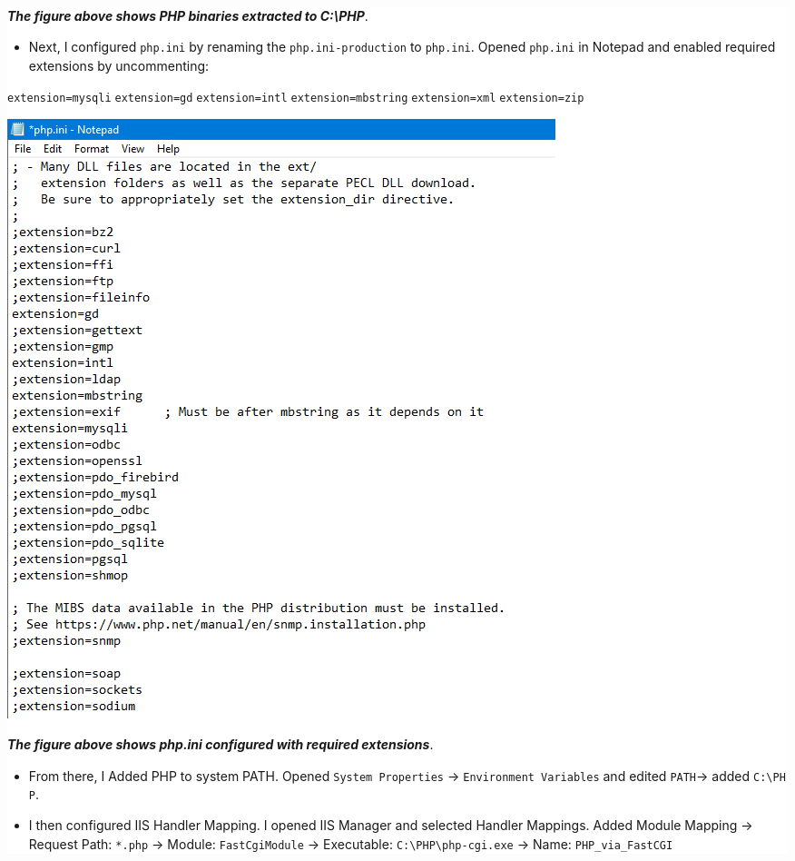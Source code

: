 ***The figure above shows PHP binaries extracted to C:\PHP***.

- Next, I configured `php.ini` by renaming the  `php.ini-production` to `php.ini`. Opened  `php.ini` in Notepad and enabled required extensions by uncommenting:

`extension=mysqli`
`extension=gd`
`extension=intl`
`extension=mbstring`
`extension=xml`
`extension=zip`

![alt text](Screenshots/php-ini.png)

***The figure above shows php.ini configured with required extensions***.

- From there, I Added PHP to system PATH. Opened `System Properties` -> `Environment Variables` and edited `PATH`-> added `C:\PHP`.

- I then configured IIS Handler Mapping. I opened IIS Manager and selected Handler Mappings. Added Module Mapping -> Request Path: `*.php` -> Module: `FastCgiModule` -> Executable: `C:\PHP\php-cgi.exe` -> Name: `PHP_via_FastCGI`
